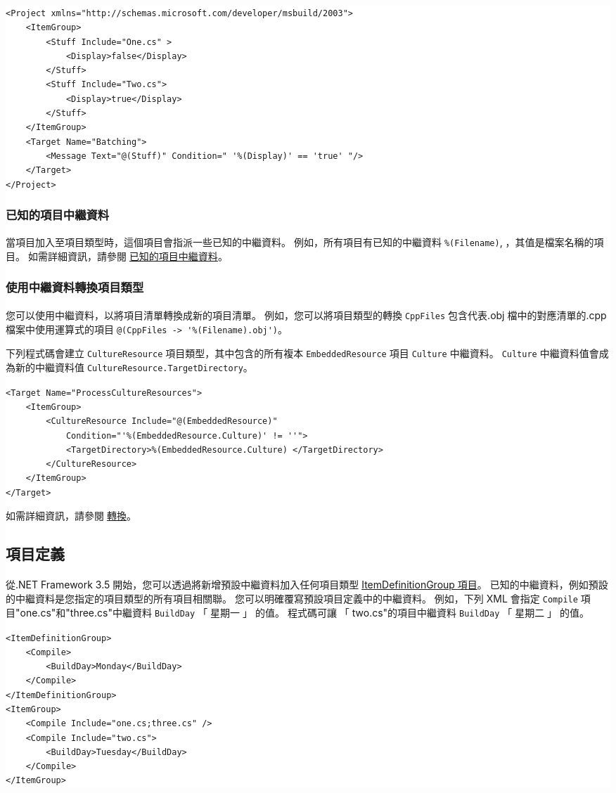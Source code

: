 ```  
<Project xmlns="http://schemas.microsoft.com/developer/msbuild/2003">  
    <ItemGroup>  
        <Stuff Include="One.cs" >  
            <Display>false</Display>  
        </Stuff>  
        <Stuff Include="Two.cs">  
            <Display>true</Display>  
        </Stuff>  
    </ItemGroup>  
    <Target Name="Batching">  
        <Message Text="@(Stuff)" Condition=" '%(Display)' == 'true' "/>  
    </Target>  
</Project>  
```  
  
###  <a name="a-namebkmkwellknownitemmetadataa-well-known-item-metadata"></a><a name="BKMK_WellKnownItemMetadata"></a> 已知的項目中繼資料  
 當項目加入至項目類型時，這個項目會指派一些已知的中繼資料。 例如，所有項目有已知的中繼資料 `%(Filename)`, ，其值是檔案名稱的項目。 如需詳細資訊，請參閱 [已知的項目中繼資料](../msbuild/msbuild-well-known-item-metadata.md)。  
  
###  <a name="a-namebkmktransforminga-transforming-item-types-by-using-metadata"></a><a name="BKMK_Transforming"></a> 使用中繼資料轉換項目類型  
 您可以使用中繼資料，以將項目清單轉換成新的項目清單。 例如，您可以將項目類型的轉換 `CppFiles` 包含代表.obj 檔中的對應清單的.cpp 檔案中使用運算式的項目 `@(CppFiles -> '%(Filename).obj')`。  
  
 下列程式碼會建立 `CultureResource` 項目類型，其中包含的所有複本 `EmbeddedResource` 項目 `Culture` 中繼資料。  `Culture` 中繼資料值會成為新的中繼資料值 `CultureResource.TargetDirectory`。  
  
```  
<Target Name="ProcessCultureResources">  
    <ItemGroup>  
        <CultureResource Include="@(EmbeddedResource)"  
            Condition="'%(EmbeddedResource.Culture)' != ''">  
            <TargetDirectory>%(EmbeddedResource.Culture) </TargetDirectory>  
        </CultureResource>  
    </ItemGroup>  
</Target>  
```  
  
 如需詳細資訊，請參閱 [轉換](../msbuild/msbuild-transforms.md)。  
  
##  <a name="a-namebkmkitemdefinitionsa-item-definitions"></a><a name="BKMK_ItemDefinitions"></a> 項目定義  
 從.NET Framework 3.5 開始，您可以透過將新增預設中繼資料加入任何項目類型 [ItemDefinitionGroup 項目](../msbuild/itemdefinitiongroup-element-msbuild.md)。 已知的中繼資料，例如預設的中繼資料是您指定的項目類型的所有項目相關聯。 您可以明確覆寫預設項目定義中的中繼資料。 例如，下列 XML 會指定 `Compile` 項目"one.cs"和"three.cs"中繼資料 `BuildDay` 「 星期一 」 的值。 程式碼可讓 「 two.cs"的項目中繼資料 `BuildDay` 「 星期二 」 的值。  
  
```  
<ItemDefinitionGroup>  
    <Compile>  
        <BuildDay>Monday</BuildDay>  
    </Compile>  
</ItemDefinitionGroup>  
<ItemGroup>  
    <Compile Include="one.cs;three.cs" />  
    <Compile Include="two.cs">  
        <BuildDay>Tuesday</BuildDay>  
    </Compile>  
</ItemGroup>  
```  
  